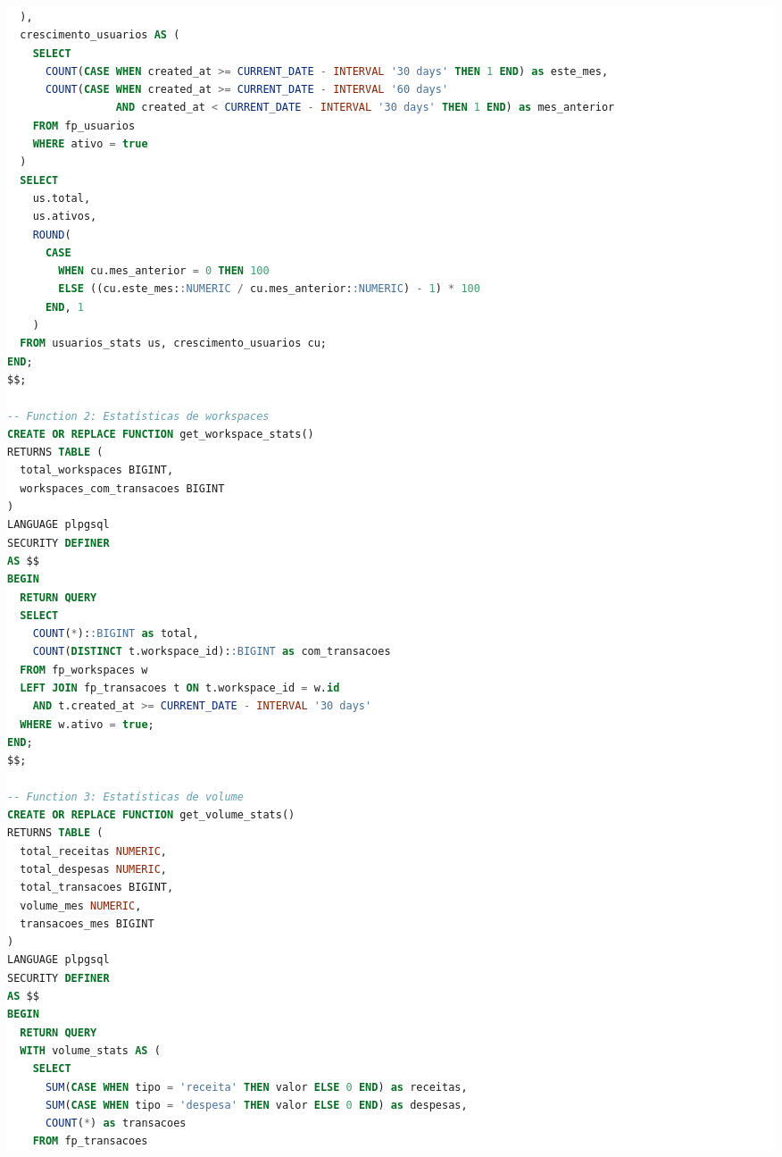 ```sql
  ),
  crescimento_usuarios AS (
    SELECT 
      COUNT(CASE WHEN created_at >= CURRENT_DATE - INTERVAL '30 days' THEN 1 END) as este_mes,
      COUNT(CASE WHEN created_at >= CURRENT_DATE - INTERVAL '60 days' 
                 AND created_at < CURRENT_DATE - INTERVAL '30 days' THEN 1 END) as mes_anterior
    FROM fp_usuarios 
    WHERE ativo = true
  )
  SELECT 
    us.total,
    us.ativos,
    ROUND(
      CASE 
        WHEN cu.mes_anterior = 0 THEN 100 
        ELSE ((cu.este_mes::NUMERIC / cu.mes_anterior::NUMERIC) - 1) * 100 
      END, 1
    )
  FROM usuarios_stats us, crescimento_usuarios cu;
END;
$$;

-- Function 2: Estatísticas de workspaces
CREATE OR REPLACE FUNCTION get_workspace_stats()
RETURNS TABLE (
  total_workspaces BIGINT,
  workspaces_com_transacoes BIGINT
) 
LANGUAGE plpgsql
SECURITY DEFINER
AS $$
BEGIN
  RETURN QUERY
  SELECT 
    COUNT(*)::BIGINT as total,
    COUNT(DISTINCT t.workspace_id)::BIGINT as com_transacoes
  FROM fp_workspaces w
  LEFT JOIN fp_transacoes t ON t.workspace_id = w.id 
    AND t.created_at >= CURRENT_DATE - INTERVAL '30 days'
  WHERE w.ativo = true;
END;
$$;

-- Function 3: Estatísticas de volume
CREATE OR REPLACE FUNCTION get_volume_stats()
RETURNS TABLE (
  total_receitas NUMERIC,
  total_despesas NUMERIC,
  total_transacoes BIGINT,
  volume_mes NUMERIC,
  transacoes_mes BIGINT
) 
LANGUAGE plpgsql
SECURITY DEFINER
AS $$
BEGIN
  RETURN QUERY
  WITH volume_stats AS (
    SELECT 
      SUM(CASE WHEN tipo = 'receita' THEN valor ELSE 0 END) as receitas,
      SUM(CASE WHEN tipo = 'despesa' THEN valor ELSE 0 END) as despesas,
      COUNT(*) as transacoes
    FROM fp_transacoes
```